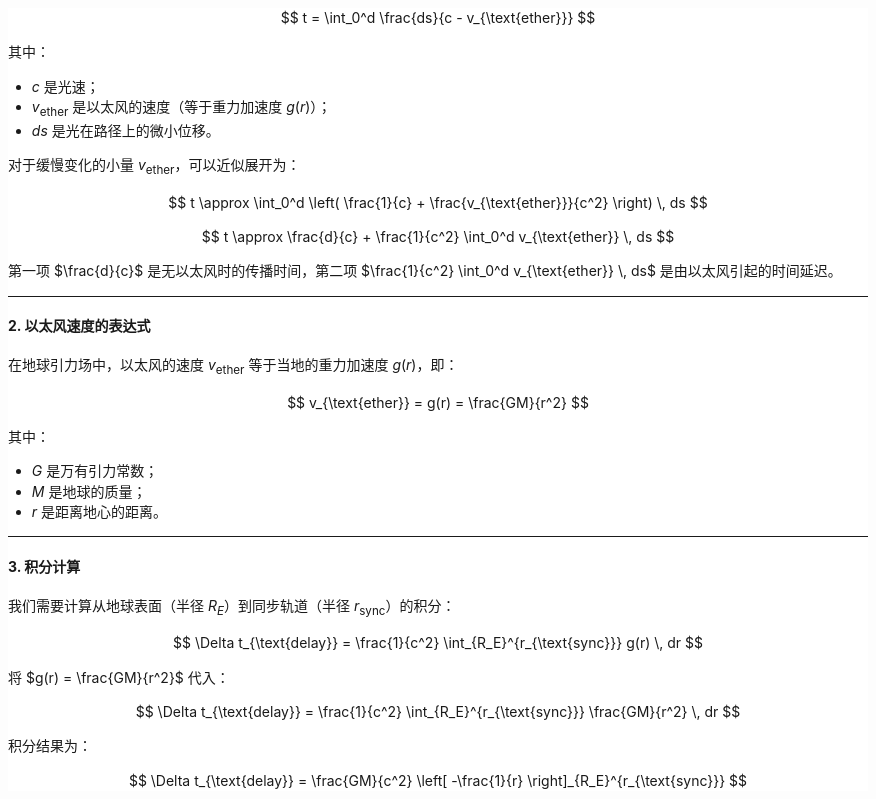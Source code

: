 $$
t = \int_0^d \frac{ds}{c - v_{\text{ether}}}
$$

其中：

- $c$ 是光速；
- $v_{\text{ether}}$ 是以太风的速度（等于重力加速度 $g(r)$）；
- $ds$ 是光在路径上的微小位移。

对于缓慢变化的小量 $v_{\text{ether}}$，可以近似展开为：

$$
t \approx \int_0^d \left( \frac{1}{c} + \frac{v_{\text{ether}}}{c^2} \right) \, ds
$$

$$
t \approx \frac{d}{c} + \frac{1}{c^2} \int_0^d v_{\text{ether}} \, ds
$$

第一项 $\frac{d}{c}$ 是无以太风时的传播时间，第二项 $\frac{1}{c^2} \int_0^d v_{\text{ether}} \, ds$ 是由以太风引起的时间延迟。

---

#### **2. 以太风速度的表达式**

在地球引力场中，以太风的速度 $v_{\text{ether}}$ 等于当地的重力加速度 $g(r)$，即：

$$
v_{\text{ether}} = g(r) = \frac{GM}{r^2}
$$

其中：

- $G$ 是万有引力常数；
- $M$ 是地球的质量；
- $r$ 是距离地心的距离。

---

#### **3. 积分计算**

我们需要计算从地球表面（半径 $R_E$）到同步轨道（半径 $r_{\text{sync}}$）的积分：

$$
\Delta t_{\text{delay}} = \frac{1}{c^2} \int_{R_E}^{r_{\text{sync}}} g(r) \, dr
$$

将 $g(r) = \frac{GM}{r^2}$ 代入：

$$
\Delta t_{\text{delay}} = \frac{1}{c^2} \int_{R_E}^{r_{\text{sync}}} \frac{GM}{r^2} \, dr
$$

积分结果为：

$$
\Delta t_{\text{delay}} = \frac{GM}{c^2} \left[ -\frac{1}{r} \right]_{R_E}^{r_{\text{sync}}}
$$
